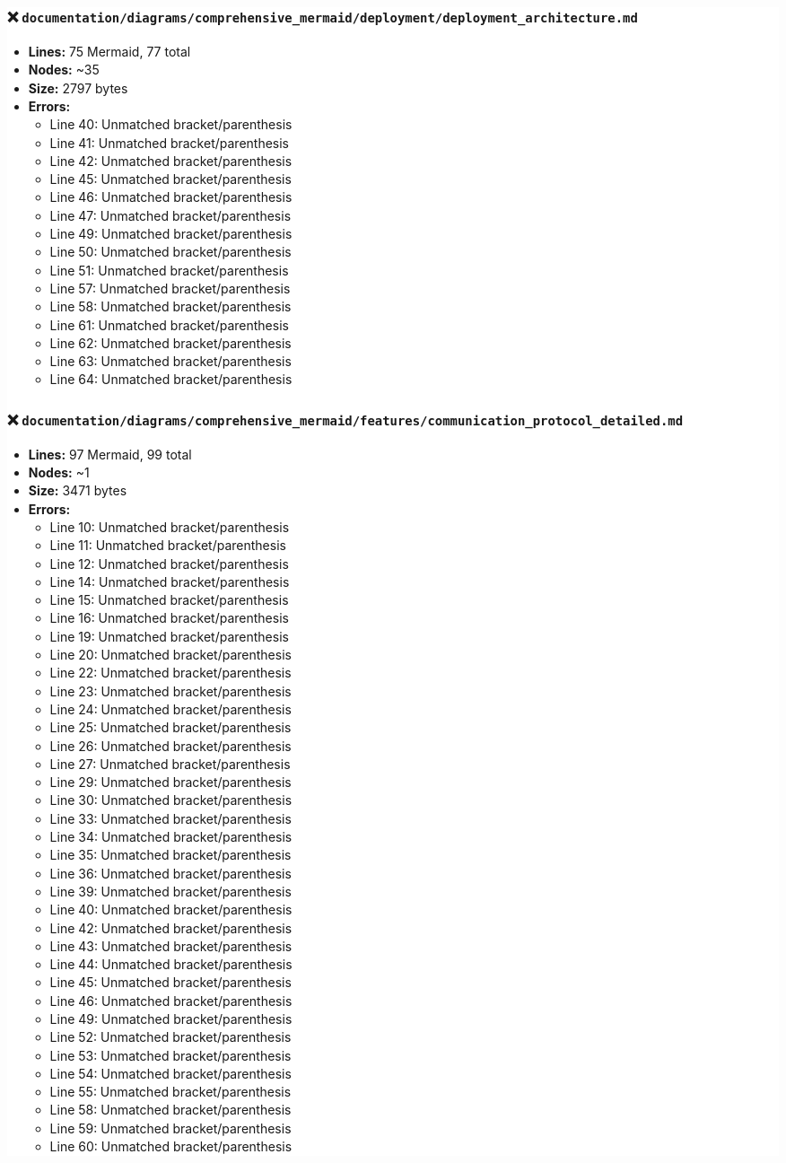 ### ❌ `documentation/diagrams/comprehensive_mermaid/deployment/deployment_architecture.md`
- **Lines:** 75 Mermaid, 77 total
- **Nodes:** ~35
- **Size:** 2797 bytes
- **Errors:**
  - Line 40: Unmatched bracket/parenthesis
  - Line 41: Unmatched bracket/parenthesis
  - Line 42: Unmatched bracket/parenthesis
  - Line 45: Unmatched bracket/parenthesis
  - Line 46: Unmatched bracket/parenthesis
  - Line 47: Unmatched bracket/parenthesis
  - Line 49: Unmatched bracket/parenthesis
  - Line 50: Unmatched bracket/parenthesis
  - Line 51: Unmatched bracket/parenthesis
  - Line 57: Unmatched bracket/parenthesis
  - Line 58: Unmatched bracket/parenthesis
  - Line 61: Unmatched bracket/parenthesis
  - Line 62: Unmatched bracket/parenthesis
  - Line 63: Unmatched bracket/parenthesis
  - Line 64: Unmatched bracket/parenthesis

### ❌ `documentation/diagrams/comprehensive_mermaid/features/communication_protocol_detailed.md`
- **Lines:** 97 Mermaid, 99 total
- **Nodes:** ~1
- **Size:** 3471 bytes
- **Errors:**
  - Line 10: Unmatched bracket/parenthesis
  - Line 11: Unmatched bracket/parenthesis
  - Line 12: Unmatched bracket/parenthesis
  - Line 14: Unmatched bracket/parenthesis
  - Line 15: Unmatched bracket/parenthesis
  - Line 16: Unmatched bracket/parenthesis
  - Line 19: Unmatched bracket/parenthesis
  - Line 20: Unmatched bracket/parenthesis
  - Line 22: Unmatched bracket/parenthesis
  - Line 23: Unmatched bracket/parenthesis
  - Line 24: Unmatched bracket/parenthesis
  - Line 25: Unmatched bracket/parenthesis
  - Line 26: Unmatched bracket/parenthesis
  - Line 27: Unmatched bracket/parenthesis
  - Line 29: Unmatched bracket/parenthesis
  - Line 30: Unmatched bracket/parenthesis
  - Line 33: Unmatched bracket/parenthesis
  - Line 34: Unmatched bracket/parenthesis
  - Line 35: Unmatched bracket/parenthesis
  - Line 36: Unmatched bracket/parenthesis
  - Line 39: Unmatched bracket/parenthesis
  - Line 40: Unmatched bracket/parenthesis
  - Line 42: Unmatched bracket/parenthesis
  - Line 43: Unmatched bracket/parenthesis
  - Line 44: Unmatched bracket/parenthesis
  - Line 45: Unmatched bracket/parenthesis
  - Line 46: Unmatched bracket/parenthesis
  - Line 49: Unmatched bracket/parenthesis
  - Line 52: Unmatched bracket/parenthesis
  - Line 53: Unmatched bracket/parenthesis
  - Line 54: Unmatched bracket/parenthesis
  - Line 55: Unmatched bracket/parenthesis
  - Line 58: Unmatched bracket/parenthesis
  - Line 59: Unmatched bracket/parenthesis
  - Line 60: Unmatched bracket/parenthesis